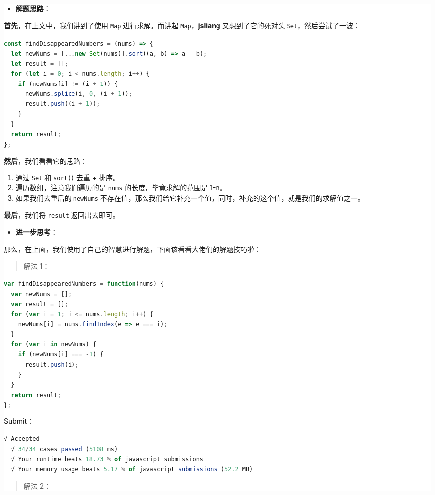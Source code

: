 * **解题思路**：

**首先**，在上文中，我们讲到了使用 `Map` 进行求解。而讲起 `Map`，**jsliang** 又想到了它的死对头 `Set`，然后尝试了一波：

```js
const findDisappearedNumbers = (nums) => {
  let newNums = [...new Set(nums)].sort((a, b) => a - b);
  let result = [];
  for (let i = 0; i < nums.length; i++) {
    if (newNums[i] != (i + 1)) {
      newNums.splice(i, 0, (i + 1));
      result.push((i + 1));
    }
  }
  return result;
};
```

**然后**，我们看看它的思路：

1. 通过 `Set` 和 `sort()` 去重 + 排序。
2. 遍历数组，注意我们遍历的是 `nums` 的长度，毕竟求解的范围是 1-n。
3. 如果我们去重后的 `newNums` 不存在值，那么我们给它补充一个值，同时，补充的这个值，就是我们的求解值之一。

**最后**，我们将 `result` 返回出去即可。

* **进一步思考**：

那么，在上面，我们使用了自己的智慧进行解题，下面该看看大佬们的解题技巧啦：

> 解法 1：

```js
var findDisappearedNumbers = function(nums) {
  var newNums = [];
  var result = [];
  for (var i = 1; i <= nums.length; i++) {
    newNums[i] = nums.findIndex(e => e === i);
  }
  for (var i in newNums) {
    if (newNums[i] === -1) {
      result.push(i);
    }
  }
  return result;
};
```

Submit：

```js
√ Accepted
  √ 34/34 cases passed (5108 ms)
  √ Your runtime beats 18.73 % of javascript submissions
  √ Your memory usage beats 5.17 % of javascript submissions (52.2 MB)
```

> 解法 2：
